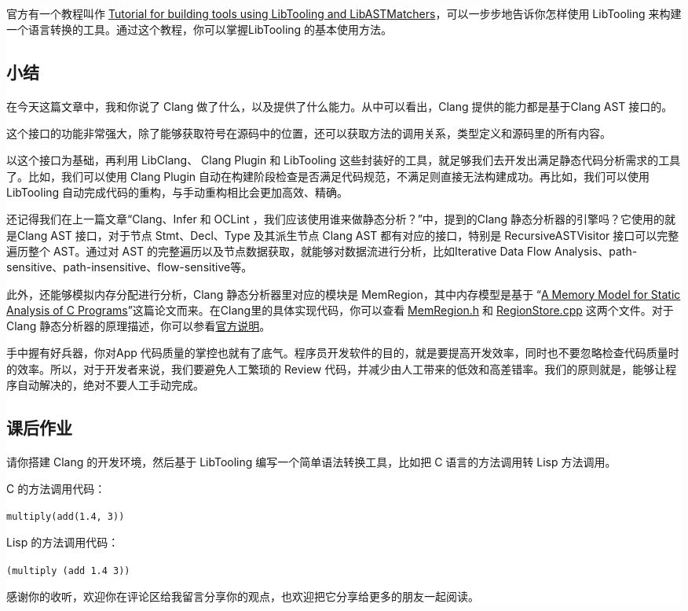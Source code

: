 官方有一个教程叫作 [Tutorial for building tools using LibTooling and LibASTMatchers](http://clang.llvm.org/docs/LibASTMatchersTutorial.html)，可以一步步地告诉你怎样使用 LibTooling 来构建一个语言转换的工具。通过这个教程，你可以掌握LibTooling 的基本使用方法。

## 小结

在今天这篇文章中，我和你说了 Clang 做了什么，以及提供了什么能力。从中可以看出，Clang 提供的能力都是基于Clang AST 接口的。

这个接口的功能非常强大，除了能够获取符号在源码中的位置，还可以获取方法的调用关系，类型定义和源码里的所有内容。

以这个接口为基础，再利用 LibClang、 Clang Plugin 和 LibTooling 这些封装好的工具，就足够我们去开发出满足静态代码分析需求的工具了。比如，我们可以使用 Clang Plugin 自动在构建阶段检查是否满足代码规范，不满足则直接无法构建成功。再比如，我们可以使用 LibTooling 自动完成代码的重构，与手动重构相比会更加高效、精确。

还记得我们在上一篇文章“Clang、Infer 和 OCLint ，我们应该使用谁来做静态分析？”中，提到的Clang 静态分析器的引擎吗？它使用的就是Clang AST 接口，对于节点 Stmt、Decl、Type 及其派生节点 Clang AST 都有对应的接口，特别是 RecursiveASTVisitor 接口可以完整遍历整个 AST。通过对 AST 的完整遍历以及节点数据获取，就能够对数据流进行分析，比如Iterative Data Flow Analysis、path-sensitive、path-insensitive、flow-sensitive等。

此外，还能够模拟内存分配进行分析，Clang 静态分析器里对应的模块是 MemRegion，其中内存模型是基于 “[A Memory Model for Static Analysis of C Programs](http://lcs.ios.ac.cn/~xuzb/canalyze/memmodel.pdf)”这篇论文而来。在Clang里的具体实现代码，你可以查看 [MemRegion.h](https://code.woboq.org/llvm/clang/include/clang/StaticAnalyzer/Core/PathSensitive/MemRegion.h.html) 和 [RegionStore.cpp](https://code.woboq.org/llvm/clang/lib/StaticAnalyzer/Core/RegionStore.cpp.html) 这两个文件。对于 Clang 静态分析器的原理描述，你可以参看[官方说明](https://github.com/llvm-mirror/clang/tree/master/lib/StaticAnalyzer)。

手中握有好兵器，你对App 代码质量的掌控也就有了底气。程序员开发软件的目的，就是要提高开发效率，同时也不要忽略检查代码质量时的效率。所以，对于开发者来说，我们要避免人工繁琐的 Review 代码，并减少由人工带来的低效和高差错率。我们的原则就是，能够让程序自动解决的，绝对不要人工手动完成。

## 课后作业

请你搭建 Clang 的开发环境，然后基于 LibTooling 编写一个简单语法转换工具，比如把 C 语言的方法调用转 Lisp 方法调用。

C 的方法调用代码：

```
multiply(add(1.4, 3))

```

Lisp 的方法调用代码：

```
(multiply (add 1.4 3))

```

感谢你的收听，欢迎你在评论区给我留言分享你的观点，也欢迎把它分享给更多的朋友一起阅读。